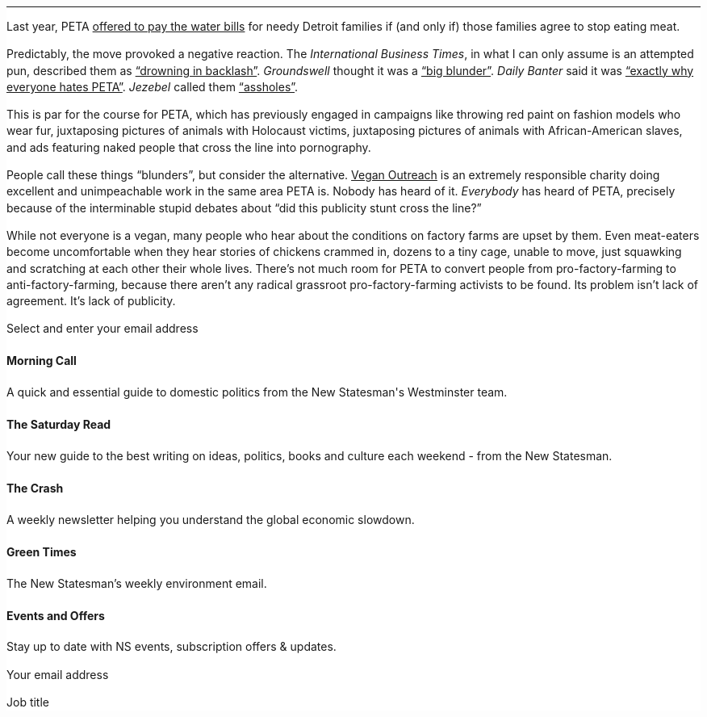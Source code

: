 
---

Last year, PETA [offered to pay the water bills](http://www.npr.org/2014/07/25/335156430/last-word) for needy Detroit families if (and only if) those families agree to stop eating meat.

Predictably, the move provoked a negative reaction. The _International Business Times_, in what I can only assume is an attempted pun, described them as [“drowning in backlash”](http://www.ibtimes.com/peta-drowning-backlash-detroit-water-crisis-veganism-push-1639454). _Groundswell_ thought it was a [“big blunder”](http://www.groundswell.org/petas-big-blunder-what-would-a-solution-look-like/). _Daily Banter_ said it was [“exactly why everyone hates PETA”](http://thedailybanter.com/2014/07/petas-repugnant-offer-desperate-detroit-shows-everybody-hates/). _Jezebel_ called them [“assholes”](http://jezebel.com/peta-assholes-to-detroit-well-pay-your-water-bills-if-1610490630).

This is par for the course for PETA, which has previously engaged in campaigns like throwing red paint on fashion models who wear fur, juxtaposing pictures of animals with Holocaust victims, juxtaposing pictures of animals with African-American slaves, and ads featuring naked people that cross the line into pornography.

People call these things “blunders”, but consider the alternative. [Vegan Outreach](http://veganoutreach.org/) is an extremely responsible charity doing excellent and unimpeachable work in the same area PETA is. Nobody has heard of it. _Everybody_ has heard of PETA, precisely because of the interminable stupid debates about “did this publicity stunt cross the line?”

While not everyone is a vegan, many people who hear about the conditions on factory farms are upset by them. Even meat-eaters become uncomfortable when they hear stories of chickens crammed in, dozens to a tiny cage, unable to move, just squawking and scratching at each other their whole lives. There’s not much room for PETA to convert people from pro-factory-farming to anti-factory-farming, because there aren’t any radical grassroot pro-factory-farming activists to be found. Its problem isn’t lack of agreement. It’s lack of publicity.

Select and enter your email address 

#### Morning Call

A quick and essential guide to domestic politics from the New Statesman's Westminster team. 

#### The Saturday Read

Your new guide to the best writing on ideas, politics, books and culture each weekend - from the New Statesman. 

#### The Crash

A weekly newsletter helping you understand the global economic slowdown. 

#### Green Times

The New Statesman’s weekly environment email. 

#### Events and Offers

Stay up to date with NS events, subscription offers & updates. 

Your email address 

Job title 
